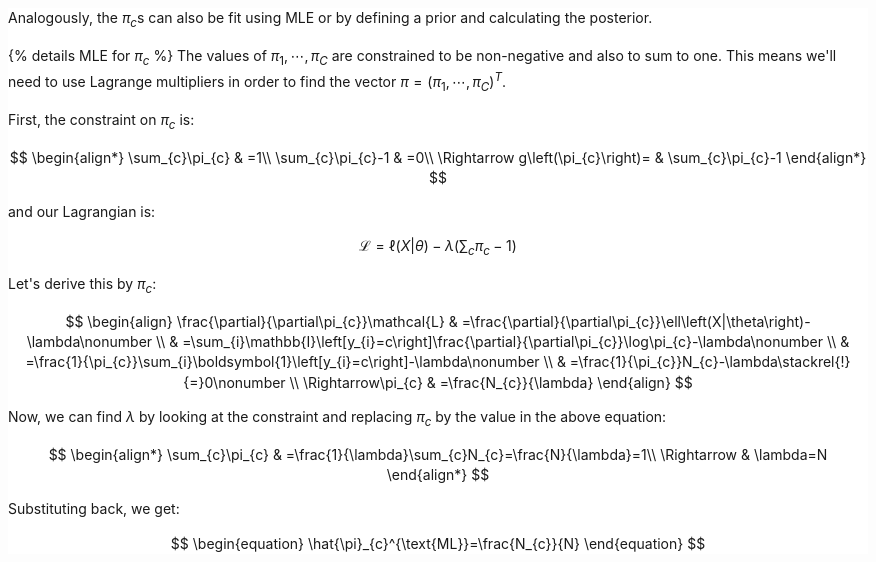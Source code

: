 Analogously, the $\pi_c$s can also be fit using MLE or by defining a prior and calculating the posterior.

{% details MLE for $\pi_c$ %}
The values of $\pi_1,\cdots,\pi_C$  are constrained to be non-negative and also to sum to one. This means we'll need to use Lagrange multipliers in order to find the vector $\pi=\left(\pi_1,\cdots,\pi_C\right)^T$.

First, the constraint on $\pi_{c}$ is:

$$
\begin{align*}
\sum_{c}\pi_{c} & =1\\
\sum_{c}\pi_{c}-1 & =0\\
\Rightarrow g\left(\pi_{c}\right)= & \sum_{c}\pi_{c}-1
\end{align*}
$$

and our Lagrangian is:

$$
\begin{equation}
\mathcal{L}=\ell\left(X|\theta\right)-\lambda\left(\sum_{c}\pi_{c}-1\right)
\end{equation}
$$

Let's derive this by $\pi_{c}$:

$$
\begin{align}
\frac{\partial}{\partial\pi_{c}}\mathcal{L} & =\frac{\partial}{\partial\pi_{c}}\ell\left(X|\theta\right)-\lambda\nonumber \\
 & =\sum_{i}\mathbb{I}\left[y_{i}=c\right]\frac{\partial}{\partial\pi_{c}}\log\pi_{c}-\lambda\nonumber \\
 & =\frac{1}{\pi_{c}}\sum_{i}\boldsymbol{1}\left[y_{i}=c\right]-\lambda\nonumber \\
 & =\frac{1}{\pi_{c}}N_{c}-\lambda\stackrel{!}{=}0\nonumber \\
\Rightarrow\pi_{c} & =\frac{N_{c}}{\lambda}
\end{align}
$$

Now, we can find $\lambda$ by looking at the constraint and replacing $\pi_{c}$ by the value in the above equation:

$$
\begin{align*}
\sum_{c}\pi_{c} & =\frac{1}{\lambda}\sum_{c}N_{c}=\frac{N}{\lambda}=1\\
\Rightarrow & \lambda=N
\end{align*}
$$

Substituting back, we get:

$$
\begin{equation}
\hat{\pi}_{c}^{\text{ML}}=\frac{N_{c}}{N}
\end{equation}
$$
